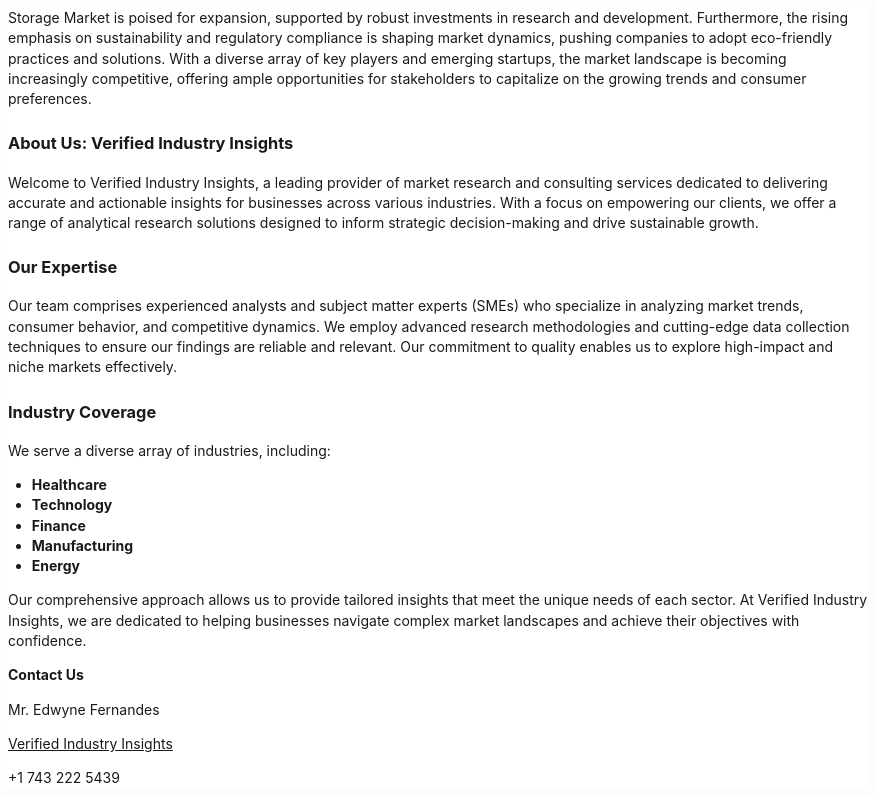 Storage Market is poised for expansion, supported by robust investments in research and development. Furthermore, the rising emphasis on sustainability and regulatory compliance is shaping market dynamics, pushing companies to adopt eco-friendly practices and solutions. With a diverse array of key players and emerging startups, the market landscape is becoming increasingly competitive, offering ample opportunities for stakeholders to capitalize on the growing trends and consumer preferences.</p><h3>About Us: Verified Industry Insights</h3><p>Welcome to Verified Industry Insights, a leading provider of market research and consulting services dedicated to delivering accurate and actionable insights for businesses across various industries. With a focus on empowering our clients, we offer a range of analytical research solutions designed to inform strategic decision-making and drive sustainable growth.</p><h3>Our Expertise</h3><p>Our team comprises experienced analysts and subject matter experts (SMEs) who specialize in analyzing market trends, consumer behavior, and competitive dynamics. We employ advanced research methodologies and cutting-edge data collection techniques to ensure our findings are reliable and relevant. Our commitment to quality enables us to explore high-impact and niche markets effectively.</p><h3>Industry Coverage</h3><p>We serve a diverse array of industries, including:</p><ul><li><strong>Healthcare</strong></li><li><strong>Technology</strong></li><li><strong>Finance</strong></li><li><strong>Manufacturing</strong></li><li><strong>Energy</strong></li></ul><p>Our comprehensive approach allows us to provide tailored insights that meet the unique needs of each sector. At Verified Industry Insights, we are dedicated to helping businesses navigate complex market landscapes and achieve their objectives with confidence.</p><p><strong>Contact Us</strong></p><p>Mr. Edwyne Fernandes</p><p><a href="https://www.verifiedindustryinsights.com/">Verified Industry Insights</a></p><p>+1 743 222 5439</p>

